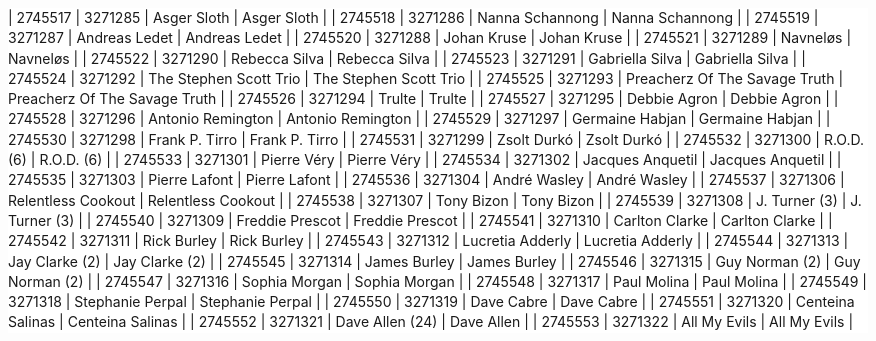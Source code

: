 | 2745517 | 3271285 | Asger Sloth | Asger Sloth |
| 2745518 | 3271286 | Nanna Schannong | Nanna Schannong |
| 2745519 | 3271287 | Andreas Ledet | Andreas Ledet |
| 2745520 | 3271288 | Johan Kruse | Johan Kruse |
| 2745521 | 3271289 | Navneløs | Navneløs |
| 2745522 | 3271290 | Rebecca Silva | Rebecca Silva |
| 2745523 | 3271291 | Gabriella Silva | Gabriella Silva |
| 2745524 | 3271292 | The Stephen Scott Trio | The Stephen Scott Trio |
| 2745525 | 3271293 | Preacherz Of The Savage Truth | Preacherz Of The Savage Truth |
| 2745526 | 3271294 | Trulte | Trulte |
| 2745527 | 3271295 | Debbie Agron | Debbie Agron |
| 2745528 | 3271296 | Antonio Remington | Antonio Remington |
| 2745529 | 3271297 | Germaine Habjan | Germaine Habjan |
| 2745530 | 3271298 | Frank P. Tirro | Frank P. Tirro |
| 2745531 | 3271299 | Zsolt Durkó | Zsolt Durkó |
| 2745532 | 3271300 | R.O.D. (6) | R.O.D. (6) |
| 2745533 | 3271301 | Pierre Véry | Pierre Véry |
| 2745534 | 3271302 | Jacques Anquetil | Jacques Anquetil |
| 2745535 | 3271303 | Pierre Lafont | Pierre Lafont |
| 2745536 | 3271304 | André Wasley | André Wasley |
| 2745537 | 3271306 | Relentless Cookout | Relentless Cookout |
| 2745538 | 3271307 | Tony Bizon | Tony Bizon |
| 2745539 | 3271308 | J. Turner (3) | J. Turner (3) |
| 2745540 | 3271309 | Freddie Prescot | Freddie Prescot |
| 2745541 | 3271310 | Carlton Clarke | Carlton Clarke |
| 2745542 | 3271311 | Rick Burley | Rick Burley |
| 2745543 | 3271312 | Lucretia Adderly | Lucretia Adderly |
| 2745544 | 3271313 | Jay Clarke (2) | Jay Clarke (2) |
| 2745545 | 3271314 | James Burley | James Burley |
| 2745546 | 3271315 | Guy Norman (2) | Guy Norman (2) |
| 2745547 | 3271316 | Sophia Morgan | Sophia Morgan |
| 2745548 | 3271317 | Paul Molina | Paul Molina |
| 2745549 | 3271318 | Stephanie Perpal | Stephanie Perpal |
| 2745550 | 3271319 | Dave Cabre | Dave Cabre |
| 2745551 | 3271320 | Centeina Salinas | Centeina Salinas |
| 2745552 | 3271321 | Dave Allen (24) | Dave Allen |
| 2745553 | 3271322 | All My Evils | All My Evils |